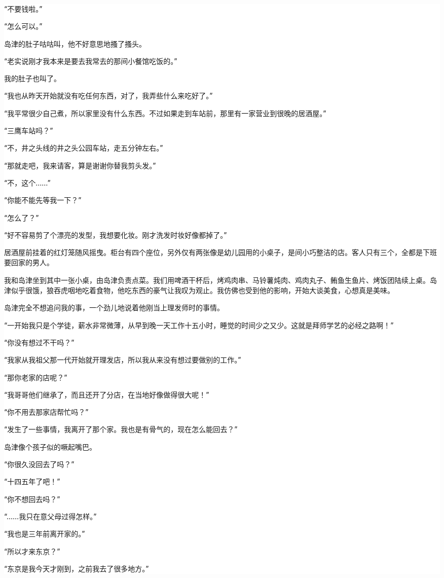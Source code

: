 “不要钱啦。”

“怎么可以。”

岛津的肚子咕咕叫，他不好意思地搔了搔头。

“老实说刚才我本来是要去我常去的那间小餐馆吃饭的。”

我的肚子也叫了。

“我也从昨天开始就没有吃任何东西，对了，我弄些什么来吃好了。”

“我平常很少自己煮，所以家里没有什么东西。不过如果走到车站前，那里有一家营业到很晚的居酒屋。”

“三鹰车站吗？”

“不，井之头线的井之头公园车站，走五分钟左右。”

“那就走吧，我来请客，算是谢谢你替我剪头发。”

“不，这个……”

“你能不能先等我一下？”

“怎么了？”

“好不容易剪了个漂亮的发型，我想要化妆。刚才洗发时妆好像都掉了。”

居酒屋前挂着的红灯笼随风摇曳。柜台有四个座位，另外仅有两张像是幼儿园用的小桌子，是间小巧整洁的店。客人只有三个，全都是下班要回家的男人。

我和岛津坐到其中一张小桌，由岛津负责点菜。我们用啤酒干杯后，烤鸡肉串、马铃薯炖肉、鸡肉丸子、鲔鱼生鱼片、烤饭团陆续上桌。岛津似乎很饿，狼吞虎咽地吃着食物，他吃东西的豪气让我叹为观止。我仿佛也受到他的影响，开始大谈美食，心想真是美味。

岛津完全不想追问我的事，一个劲儿地说着他刚当上理发师时的事情。

“一开始我只是个学徒，薪水非常微薄，从早到晚一天工作十五小时，睡觉的时间少之又少。这就是拜师学艺的必经之路啊！”

“你没有想过不干吗？”

“我家从我祖父那一代开始就开理发店，所以我从来没有想过要做别的工作。”

“那你老家的店呢？”

“我哥哥他们继承了，而且还开了分店，在当地好像做得很大呢！”

“你不用去那家店帮忙吗？”

“发生了一些事情，我离开了那个家。我也是有骨气的，现在怎么能回去？”

岛津像个孩子似的噘起嘴巴。

“你很久没回去了吗？”

“十四五年了吧！”

“你不想回去吗？”

“……我只在意父母过得怎样。”

“我也是三年前离开家的。”

“所以才来东京？”

“东京是我今天才刚到，之前我去了很多地方。”

